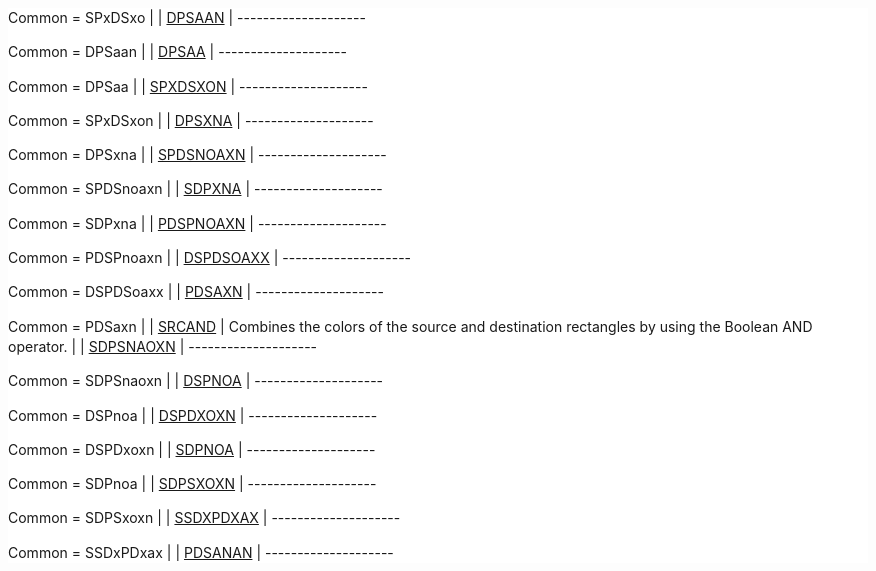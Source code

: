 Common = SPxDSxo |
| [DPSAAN](#DPSAAN) | --------------------

Common = DPSaan |
| [DPSAA](#DPSAA) | --------------------

Common = DPSaa |
| [SPXDSXON](#SPXDSXON) | --------------------

Common = SPxDSxon |
| [DPSXNA](#DPSXNA) | --------------------

Common = DPSxna |
| [SPDSNOAXN](#SPDSNOAXN) | --------------------

Common = SPDSnoaxn |
| [SDPXNA](#SDPXNA) | --------------------

Common = SDPxna |
| [PDSPNOAXN](#PDSPNOAXN) | --------------------

Common = PDSPnoaxn |
| [DSPDSOAXX](#DSPDSOAXX) | --------------------

Common = DSPDSoaxx |
| [PDSAXN](#PDSAXN) | --------------------

Common = PDSaxn |
| [SRCAND](#SRCAND) | Combines the colors of the source and destination rectangles by using the Boolean AND operator. |
| [SDPSNAOXN](#SDPSNAOXN) | --------------------

Common = SDPSnaoxn |
| [DSPNOA](#DSPNOA) | --------------------

Common = DSPnoa |
| [DSPDXOXN](#DSPDXOXN) | --------------------

Common = DSPDxoxn |
| [SDPNOA](#SDPNOA) | --------------------

Common = SDPnoa |
| [SDPSXOXN](#SDPSXOXN) | --------------------

Common = SDPSxoxn |
| [SSDXPDXAX](#SSDXPDXAX) | --------------------

Common = SSDxPDxax |
| [PDSANAN](#PDSANAN) | --------------------
